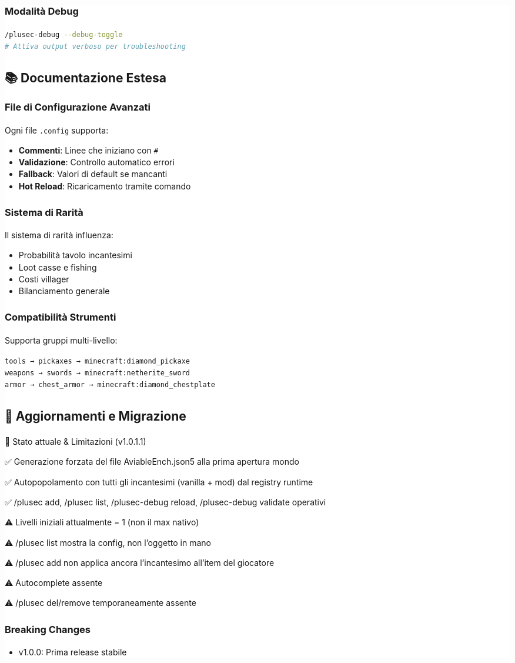 ### Modalità Debug
```bash
/plusec-debug --debug-toggle
# Attiva output verboso per troubleshooting
```

## 📚 Documentazione Estesa

### File di Configurazione Avanzati

Ogni file `.config` supporta:
- **Commenti**: Linee che iniziano con `#`
- **Validazione**: Controllo automatico errori
- **Fallback**: Valori di default se mancanti
- **Hot Reload**: Ricaricamento tramite comando

### Sistema di Rarità

Il sistema di rarità influenza:
- Probabilità tavolo incantesimi
- Loot casse e fishing
- Costi villager
- Bilanciamento generale

### Compatibilità Strumenti

Supporta gruppi multi-livello:
```
tools → pickaxes → minecraft:diamond_pickaxe
weapons → swords → minecraft:netherite_sword
armor → chest_armor → minecraft:diamond_chestplate
```

## 🔄 Aggiornamenti e Migrazione

🧪 Stato attuale & Limitazioni (v1.0.1.1)

✅ Generazione forzata del file AviableEnch.json5 alla prima apertura mondo

✅ Autopopolamento con tutti gli incantesimi (vanilla + mod) dal registry runtime

✅ /plusec add, /plusec list, /plusec-debug reload, /plusec-debug validate operativi

⚠️ Livelli iniziali attualmente = 1 (non il max nativo)

⚠️ /plusec list mostra la config, non l’oggetto in mano

⚠️ /plusec add non applica ancora l’incantesimo all’item del giocatore

⚠️ Autocomplete assente

⚠️ /plusec del/remove temporaneamente assente

### Breaking Changes
- v1.0.0: Prima release stabile

